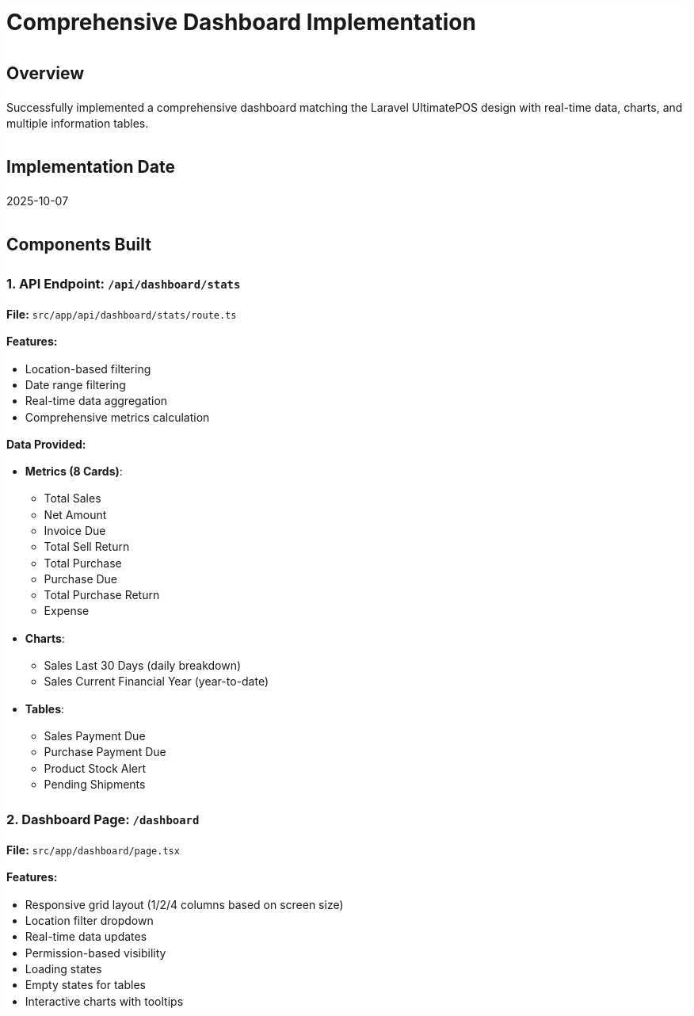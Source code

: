 # Comprehensive Dashboard Implementation

## Overview

Successfully implemented a comprehensive dashboard matching the Laravel UltimatePOS design with real-time data, charts, and multiple information tables.

## Implementation Date

2025-10-07

## Components Built

### 1. API Endpoint: `/api/dashboard/stats`

**File:** `src/app/api/dashboard/stats/route.ts`

**Features:**
- Location-based filtering
- Date range filtering
- Real-time data aggregation
- Comprehensive metrics calculation

**Data Provided:**
- **Metrics (8 Cards)**:
  - Total Sales
  - Net Amount
  - Invoice Due
  - Total Sell Return
  - Total Purchase
  - Purchase Due
  - Total Purchase Return
  - Expense

- **Charts**:
  - Sales Last 30 Days (daily breakdown)
  - Sales Current Financial Year (year-to-date)

- **Tables**:
  - Sales Payment Due
  - Purchase Payment Due
  - Product Stock Alert
  - Pending Shipments

### 2. Dashboard Page: `/dashboard`

**File:** `src/app/dashboard/page.tsx`

**Features:**
- Responsive grid layout (1/2/4 columns based on screen size)
- Location filter dropdown
- Real-time data updates
- Permission-based visibility
- Loading states
- Empty states for tables
- Interactive charts with tooltips
